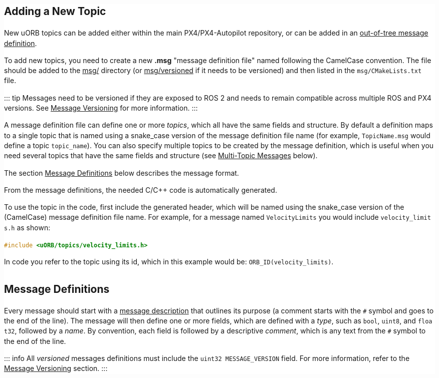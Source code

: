 ## Adding a New Topic

New uORB topics can be added either within the main PX4/PX4-Autopilot repository, or can be added in an [out-of-tree message definition](../advanced/out_of_tree_modules.md#out-of-tree-uorb-message-definitions).

To add new topics, you need to create a new **.msg** "message definition file" named following the CamelCase convention.
The file should be added to the [msg/](https://github.com/PX4/PX4-Autopilot/tree/main/msg/) directory (or [msg/versioned](https://github.com/PX4/PX4-Autopilot/tree/main/msg/versioned) if it needs to be versioned) and then listed in the `msg/CMakeLists.txt` file.

::: tip
Messages need to be versioned if they are exposed to ROS 2 and needs to remain compatible across multiple ROS and PX4 versions.
See [Message Versioning](#message-versioning) for more information.
:::

A message definition file can define one or more _topics_, which all have the same fields and structure.
By default a definition maps to a single topic that is named using a snake_case version of the message definition file name (for example, `TopicName.msg` would define a topic `topic_name`).
You can also specify multiple topics to be created by the message definition, which is useful when you need several topics that have the same fields and structure (see [Multi-Topic Messages](#multi-topic-messages) below).

The section [Message Definitions](#message-definitions) below describes the message format.

From the message definitions, the needed C/C++ code is automatically generated.

To use the topic in the code, first include the generated header, which will be named using the snake_case version of the (CamelCase) message definition file name.
For example, for a message named `VelocityLimits` you would include `velocity_limits.h` as shown:

```cpp
#include <uORB/topics/velocity_limits.h>
```

In code you refer to the topic using its id, which in this example would be: `ORB_ID(velocity_limits)`.

## Message Definitions

Every message should start with a [message description](#message-description) that outlines its purpose (a comment starts with the `#` symbol and goes to the end of the line).
The message will then define one or more fields, which are defined with a _type_, such as `bool`, `uint8`, and `float32`, followed by a _name_.
By convention, each field is followed by a descriptive _comment_, which is any text from the `#` symbol to the end of the line.

::: info
All _versioned_ messages definitions must include the `uint32 MESSAGE_VERSION` field.
For more information, refer to the [Message Versioning](#message-versioning) section.
:::

